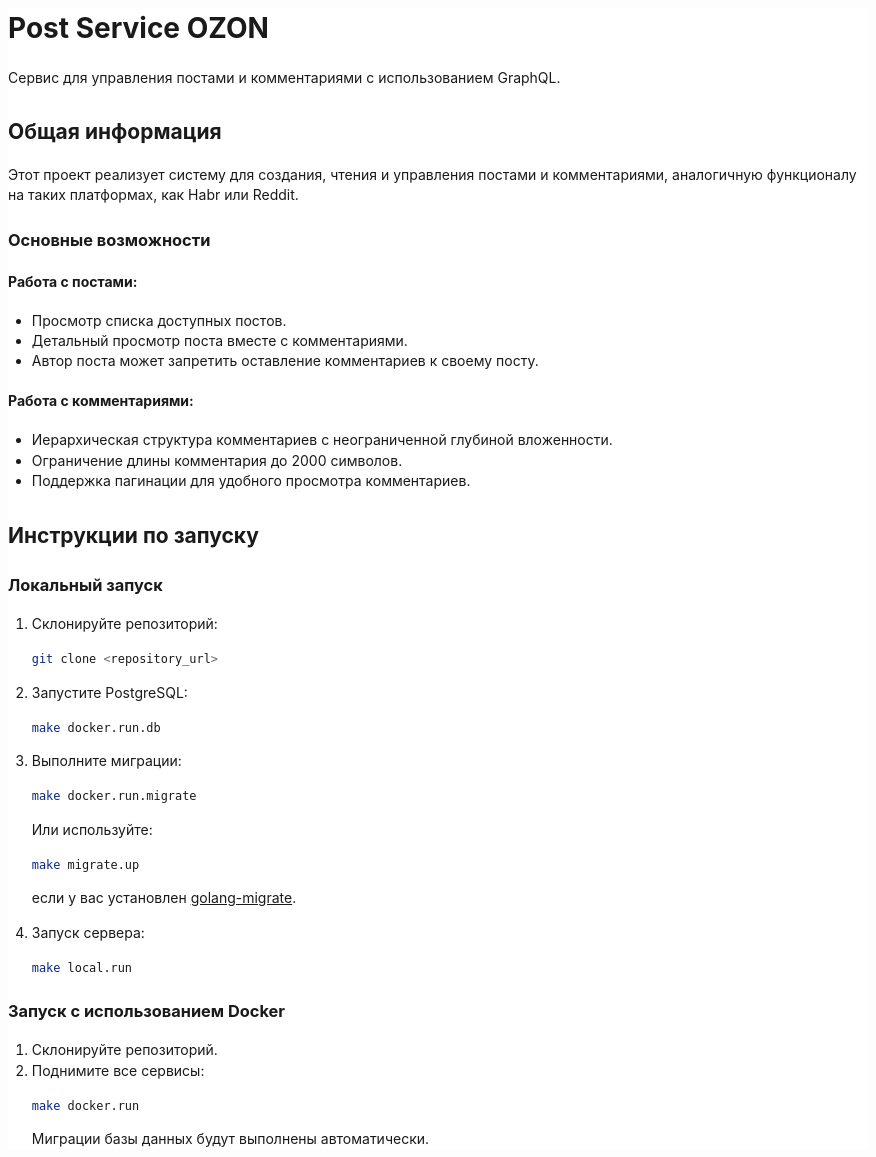 
# Post Service OZON

Сервис для управления постами и комментариями с использованием GraphQL.

## Общая информация

Этот проект реализует систему для создания, чтения и управления постами и комментариями, аналогичную функционалу на таких платформах, как Habr или Reddit.

### Основные возможности

#### Работа с постами:
- Просмотр списка доступных постов.
- Детальный просмотр поста вместе с комментариями.
- Автор поста может запретить оставление комментариев к своему посту.

#### Работа с комментариями:
- Иерархическая структура комментариев с неограниченной глубиной вложенности.
- Ограничение длины комментария до 2000 символов.
- Поддержка пагинации для удобного просмотра комментариев.

## Инструкции по запуску

### Локальный запуск
1. Склонируйте репозиторий:
   ```bash
   git clone <repository_url>
   ```
2. Запустите PostgreSQL:
   ```bash
   make docker.run.db
   ```
3. Выполните миграции:
   ```bash
   make docker.run.migrate
   ```
   Или используйте:
   ```bash
   make migrate.up
   ```
   если у вас установлен [golang-migrate](https://github.com/golang-migrate/migrate).

4. Запуск сервера:
   ```bash
   make local.run
   ```

### Запуск с использованием Docker
1. Склонируйте репозиторий.
2. Поднимите все сервисы:
   ```bash
   make docker.run
   ```
   Миграции базы данных будут выполнены автоматически.
